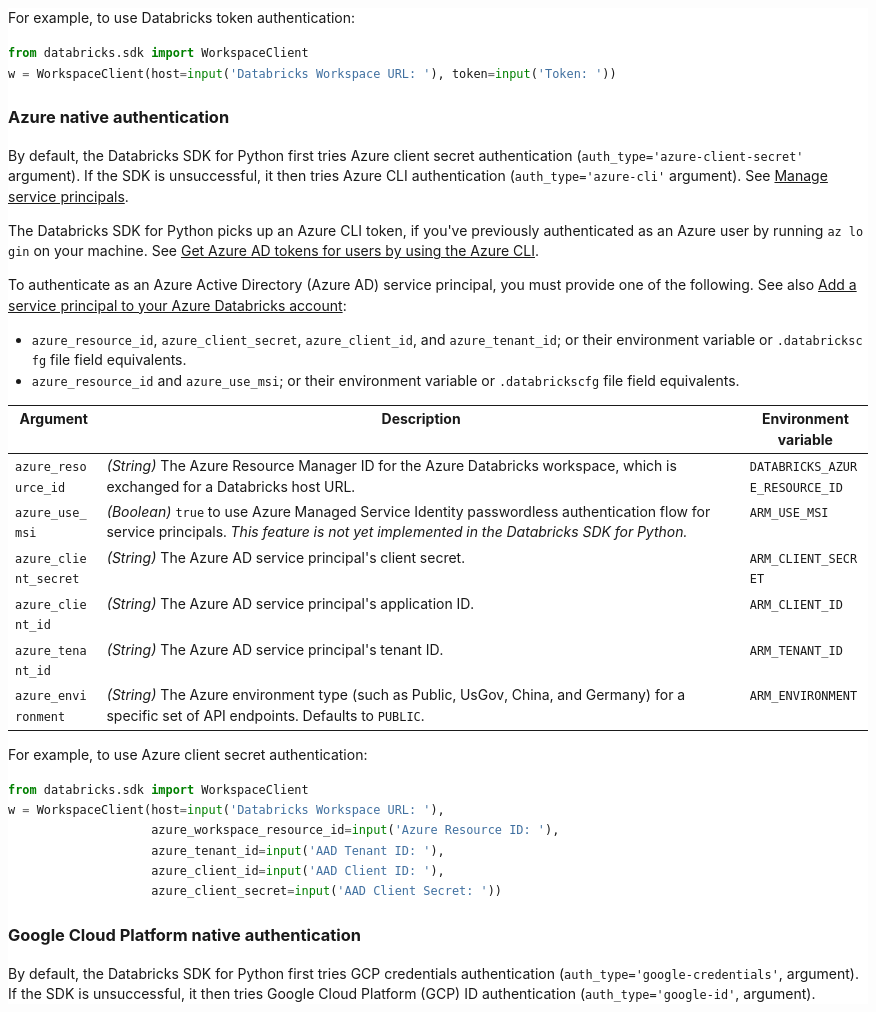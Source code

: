 For example, to use Databricks token authentication:

```python
from databricks.sdk import WorkspaceClient
w = WorkspaceClient(host=input('Databricks Workspace URL: '), token=input('Token: '))
```

### Azure native authentication

By default, the Databricks SDK for Python first tries Azure client secret authentication (`auth_type='azure-client-secret'` argument). If the SDK is unsuccessful, it then tries Azure CLI authentication (`auth_type='azure-cli'` argument). See [Manage service principals](https://learn.microsoft.com/azure/databricks/administration-guide/users-groups/service-principals).

The Databricks SDK for Python picks up an Azure CLI token, if you've previously authenticated as an Azure user by running `az login` on your machine. See [Get Azure AD tokens for users by using the Azure CLI](https://learn.microsoft.com/azure/databricks/dev-tools/api/latest/aad/user-aad-token).

To authenticate as an Azure Active Directory (Azure AD) service principal, you must provide one of the following. See also [Add a service principal to your Azure Databricks account](https://learn.microsoft.com/azure/databricks/administration-guide/users-groups/service-principals#add-sp-account):

- `azure_resource_id`, `azure_client_secret`, `azure_client_id`, and `azure_tenant_id`; or their environment variable or `.databrickscfg` file field equivalents.
- `azure_resource_id` and `azure_use_msi`; or their environment variable or `.databrickscfg` file field equivalents.

| Argument              | Description | Environment variable |
|-----------------------|-------------|----------------------|
| `azure_resource_id`   | _(String)_ The Azure Resource Manager ID for the Azure Databricks workspace, which is exchanged for a Databricks host URL. | `DATABRICKS_AZURE_RESOURCE_ID` |
| `azure_use_msi`       | _(Boolean)_ `true` to use Azure Managed Service Identity passwordless authentication flow for service principals. _This feature is not yet implemented in the Databricks SDK for Python._ | `ARM_USE_MSI` |
| `azure_client_secret` | _(String)_ The Azure AD service principal's client secret. | `ARM_CLIENT_SECRET` |
| `azure_client_id`     | _(String)_ The Azure AD service principal's application ID. | `ARM_CLIENT_ID` |
| `azure_tenant_id`     | _(String)_ The Azure AD service principal's tenant ID. | `ARM_TENANT_ID` |
| `azure_environment`   | _(String)_ The Azure environment type (such as Public, UsGov, China, and Germany) for a specific set of API endpoints. Defaults to `PUBLIC`. | `ARM_ENVIRONMENT` |

For example, to use Azure client secret authentication:

```python
from databricks.sdk import WorkspaceClient
w = WorkspaceClient(host=input('Databricks Workspace URL: '),
                    azure_workspace_resource_id=input('Azure Resource ID: '),
                    azure_tenant_id=input('AAD Tenant ID: '),
                    azure_client_id=input('AAD Client ID: '),
                    azure_client_secret=input('AAD Client Secret: '))
```

### Google Cloud Platform native authentication

By default, the Databricks SDK for Python first tries GCP credentials authentication (`auth_type='google-credentials'`, argument). If the SDK is unsuccessful, it then tries Google Cloud Platform (GCP) ID authentication (`auth_type='google-id'`, argument).
